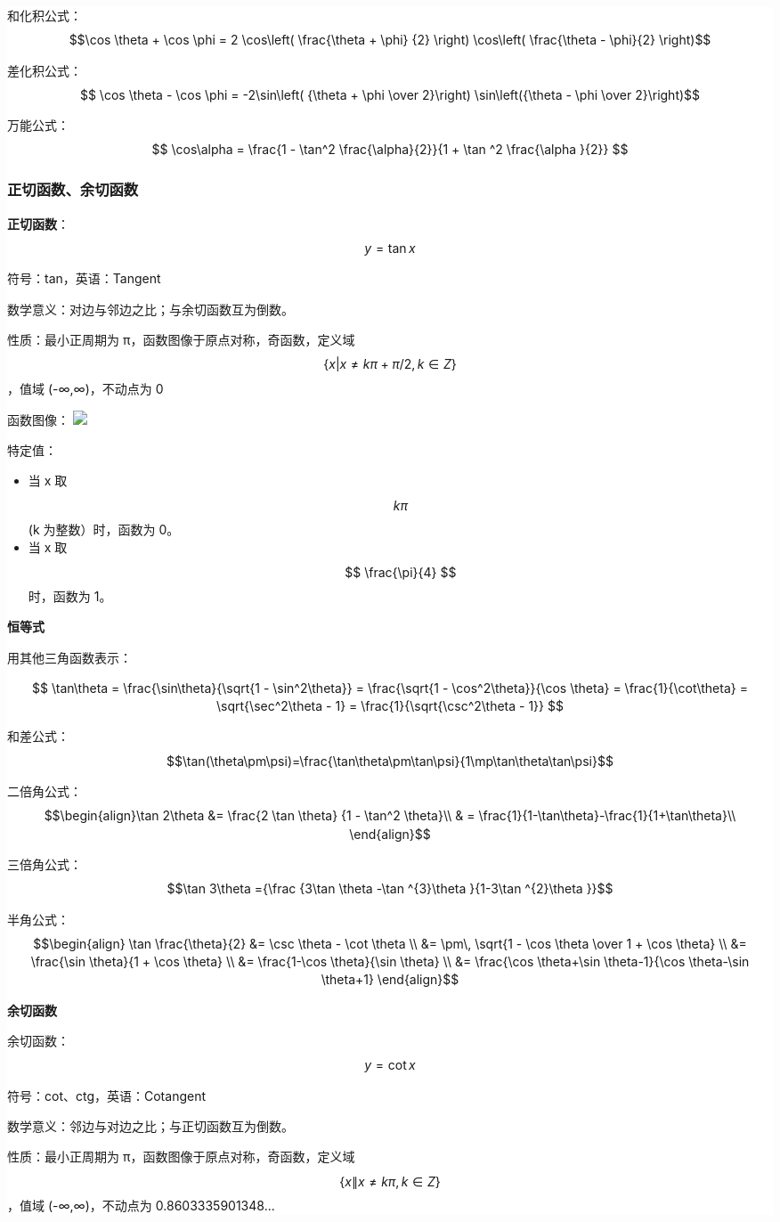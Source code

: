 和化积公式： $$\cos \theta + \cos \phi = 2 \cos\left( \frac{\theta + \phi} {2} \right) \cos\left( \frac{\theta - \phi}{2} \right)$$

差化积公式： $$ \cos \theta - \cos \phi = -2\sin\left( {\theta + \phi \over 2}\right) \sin\left({\theta - \phi \over 2}\right)$$

万能公式： $$ \cos\alpha = \frac{1 - \tan^2 \frac{\alpha}{2}}{1 + \tan ^2 \frac{\alpha }{2}} $$

### 正切函数、余切函数

**正切函数**： $$ y = \tan x $$

符号：tan，英语：Tangent

数学意义：对边与邻边之比；与余切函数互为倒数。

性质：最小正周期为 π，函数图像于原点对称，奇函数，定义域 $$\{x|x≠kπ+π/2, k∈Z\} $$ ，值域 (-∞,∞)，不动点为 0

函数图像：
![](http://math001.com/wp-content/uploads/trigonometry/tan_cot.gif)

特定值：

- 当 x 取 $$ k\pi$$ (k 为整数）时，函数为 0。
- 当 x 取 $$ \frac{\pi}{4} $$ 时，函数为 1。

**恒等式**

用其他三角函数表示：

$$
\tan\theta
= \frac{\sin\theta}{\sqrt{1 - \sin^2\theta}}
= \frac{\sqrt{1 - \cos^2\theta}}{\cos \theta}
= \frac{1}{\cot\theta}
= \sqrt{\sec^2\theta - 1}
= \frac{1}{\sqrt{\csc^2\theta - 1}}
$$

和差公式： $$\tan(\theta\pm\psi)=\frac{\tan\theta\pm\tan\psi}{1\mp\tan\theta\tan\psi}$$

二倍角公式： $$\begin{align}\tan 2\theta &= \frac{2 \tan \theta} {1 - \tan^2 \theta}\\
& = \frac{1}{1-\tan\theta}-\frac{1}{1+\tan\theta}\\
\end{align}$$

三倍角公式： $$\tan 3\theta ={\frac  {3\tan \theta -\tan ^{3}\theta }{1-3\tan ^{2}\theta }}$$

半角公式： $$\begin{align} \tan \frac{\theta}{2} &= \csc \theta - \cot \theta \\ &= \pm\, \sqrt{1 - \cos \theta \over 1 + \cos \theta} \\ &= \frac{\sin \theta}{1 + \cos \theta} \\ &= \frac{1-\cos \theta}{\sin \theta} \\ &= \frac{\cos \theta+\sin \theta-1}{\cos \theta-\sin \theta+1} \end{align}$$

**余切函数**

余切函数： $$ y = \cot x $$

符号：cot、ctg，英语：Cotangent

数学意义：邻边与对边之比；与正切函数互为倒数。

性质：最小正周期为 π，函数图像于原点对称，奇函数，定义域 $$\{x\|x≠kπ, k∈Z\} $$ ，值域 (-∞,∞)，不动点为 0.8603335901348...
